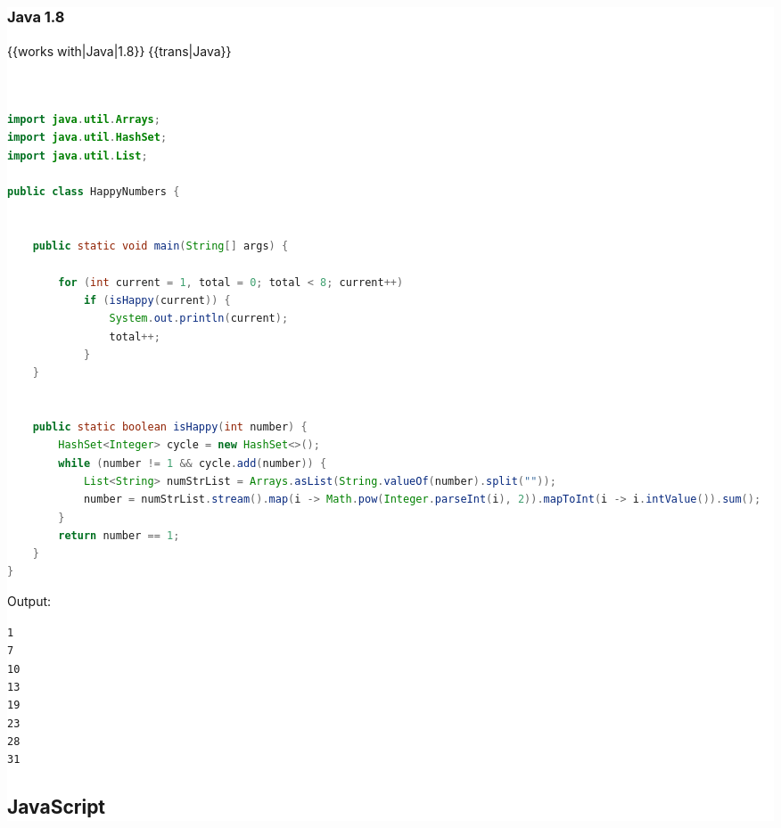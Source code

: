 


### Java 1.8

{{works with|Java|1.8}}
{{trans|Java}}

```java


import java.util.Arrays;
import java.util.HashSet;
import java.util.List;

public class HappyNumbers {


    public static void main(String[] args) {

        for (int current = 1, total = 0; total < 8; current++)
            if (isHappy(current)) {
                System.out.println(current);
                total++;
            }
    }


    public static boolean isHappy(int number) {
        HashSet<Integer> cycle = new HashSet<>();
        while (number != 1 && cycle.add(number)) {
            List<String> numStrList = Arrays.asList(String.valueOf(number).split(""));
            number = numStrList.stream().map(i -> Math.pow(Integer.parseInt(i), 2)).mapToInt(i -> i.intValue()).sum();
        }
        return number == 1;
    }
}
```

Output:

```txt
1
7
10
13
19
23
28
31
```



## JavaScript
